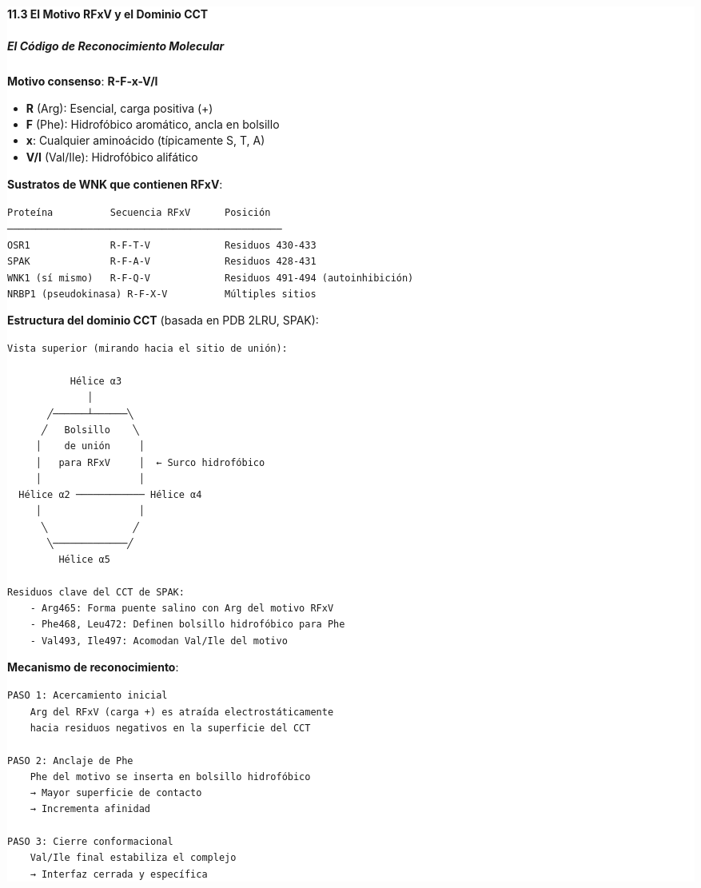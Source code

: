
#### 11.3 El Motivo RFxV y el Dominio CCT

##### El Código de Reconocimiento Molecular

**Motivo consenso**: **R-F-x-V/I**
- **R** (Arg): Esencial, carga positiva (+)
- **F** (Phe): Hidrofóbico aromático, ancla en bolsillo
- **x**: Cualquier aminoácido (típicamente S, T, A)
- **V/I** (Val/Ile): Hidrofóbico alifático

**Sustratos de WNK que contienen RFxV**:
```
Proteína          Secuencia RFxV      Posición
────────────────────────────────────────────────
OSR1              R-F-T-V             Residuos 430-433
SPAK              R-F-A-V             Residuos 428-431
WNK1 (sí mismo)   R-F-Q-V             Residuos 491-494 (autoinhibición)
NRBP1 (pseudokinasa) R-F-X-V          Múltiples sitios
```

**Estructura del dominio CCT** (basada en PDB 2LRU, SPAK):
```
Vista superior (mirando hacia el sitio de unión):

           Hélice α3
              │
       ╱──────┴──────╲
      ╱   Bolsillo    ╲
     │    de unión     │
     │   para RFxV     │  ← Surco hidrofóbico
     │                 │
  Hélice α2 ──────────── Hélice α4
     │                 │
      ╲               ╱
       ╲─────────────╱
         Hélice α5

Residuos clave del CCT de SPAK:
    - Arg465: Forma puente salino con Arg del motivo RFxV
    - Phe468, Leu472: Definen bolsillo hidrofóbico para Phe
    - Val493, Ile497: Acomodan Val/Ile del motivo
```

**Mecanismo de reconocimiento**:
```
PASO 1: Acercamiento inicial
    Arg del RFxV (carga +) es atraída electrostáticamente
    hacia residuos negativos en la superficie del CCT
    
PASO 2: Anclaje de Phe
    Phe del motivo se inserta en bolsillo hidrofóbico
    → Mayor superficie de contacto
    → Incrementa afinidad
    
PASO 3: Cierre conformacional
    Val/Ile final estabiliza el complejo
    → Interfaz cerrada y específica
```
